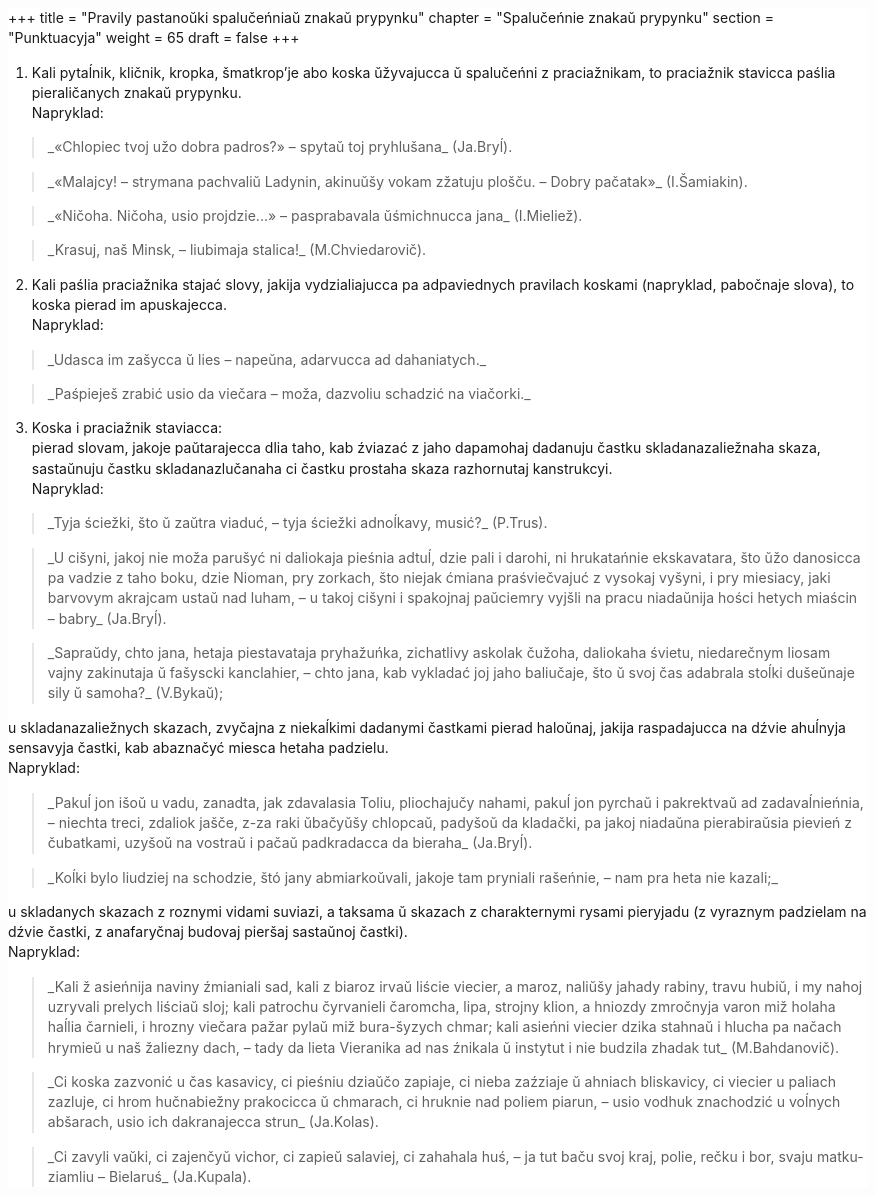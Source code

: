 +++
title = "Pravily pastanoŭki spalučeńniaŭ znakaŭ prypynku"
chapter = "Spalučeńnie znakaŭ prypynku"
section = "Punktuacyja"
weight = 65
draft = false
+++

1. Kali pytaĺnik, kličnik, kropka, šmatkrop’je abo koska ŭžyvajucca ŭ spalučeńni z praciažnikam, to praciažnik stavicca paślia pieraličanych znakaŭ prypynku.
<br>Napryklad:
<blockquote>_«Chlopiec tvoj užo dobra padros?» – spytaŭ toj pryhlušana_ (Ja.Bryĺ).</blockquote>
<blockquote>_«Malajcy! – strymana pachvaliŭ Ladynin, akinuŭšy vokam zžatuju plošču. – Dobry pačatak»_ (I.Šamiakin).</blockquote>
<blockquote>_«Ničoha. Ničoha, usio projdzie...» – pasprabavala ŭśmichnucca jana_ (I.Mieliež).</blockquote>
<blockquote>_Krasuj, naš Minsk, – liubimaja stalica!_ (M.Chviedarovič).</blockquote>

2. Kali paślia praciažnika stajać slovy, jakija vydzialiajucca pa adpaviednych pravilach koskami (napryklad, pabočnaje slova), to koska pierad im apuskajecca.
<br>Napryklad:
<blockquote>_Udasca im zašycca ŭ lies – napeŭna, adarvucca ad dahaniatych._</blockquote>
<blockquote>_Paśpieješ zrabić usio da viečara – moža, dazvoliu schadzić na viačorki._</blockquote>

3. Koska i praciažnik staviacca:
<br>pierad slovam, jakoje paŭtarajecca dlia taho, kab źviazać z jaho dapamohaj dadanuju častku skladanazaliežnaha skaza, sastaŭnuju častku skladanazlučanaha ci častku prostaha skaza razhornutaj kanstrukcyi.
<br>Napryklad:
<blockquote>_Tyja ściežki, što ŭ zaŭtra viaduć, – tyja ściežki adnoĺkavy, musić?_ (P.Trus).</blockquote>
<blockquote>_U cišyni, jakoj nie moža parušyć ni daliokaja pieśnia adtuĺ, dzie pali i darohi, ni hrukatańnie ekskavatara, što ŭžo danosicca pa vadzie z taho boku, dzie Nioman, pry zorkach, što niejak ćmiana praśviečvajuć z vysokaj vyšyni, i pry miesiacy, jaki barvovym akrajcam ustaŭ nad luham, – u takoj cišyni i spakojnaj paŭciemry vyjšli na pracu niadaŭnija hości hetych miaścin – babry_ (Ja.Bryĺ).</blockquote>
<blockquote>_Sapraŭdy, chto jana, hetaja piestavataja pryhažuńka, zichatlivy askolak čužoha, daliokaha śvietu, niedarečnym liosam vajny zakinutaja ŭ fašyscki kanclahier, – chto jana, kab vykladać joj jaho baliučaje, što ŭ svoj čas adabrala stoĺki dušeŭnaje sily ŭ samoha?_ (V.Bykaŭ);</blockquote>
u skladanazaliežnych skazach, zvyčajna z niekaĺkimi dadanymi častkami pierad haloŭnaj, jakija raspadajucca na dźvie ahuĺnyja sensavyja častki, kab abaznačyć miesca hetaha padzielu.
<br>Napryklad:
<blockquote>_Pakuĺ jon išoŭ u vadu, zanadta, jak zdavalasia Toliu, pliochajučy nahami, pakuĺ jon pyrchaŭ i pakrektvaŭ ad zadavaĺnieńnia, – niechta treci, zdaliok jašče, z-za raki ŭbačyŭšy chlopcaŭ, padyšoŭ da kladački, pa jakoj niadaŭna pierabiraŭsia pievień z čubatkami, uzyšoŭ na vostraŭ i pačaŭ padkradacca da bieraha_ (Ja.Bryĺ).</blockquote>
<blockquote>_Koĺki bylo liudziej na schodzie, što&#769; jany abmiarkoŭvali, jakoje tam pryniali rašeńnie, – nam pra heta nie kazali;_</blockquote>
u skladanych skazach z roznymi vidami suviazi, a taksama ŭ skazach z charakternymi rysami pieryjadu (z vyraznym padzielam na dźvie častki, z anafaryčnaj budovaj pieršaj sastaŭnoj častki).
<br>Napryklad:
<blockquote>_Kali ž asieńnija naviny źmianiali sad, kali z biaroz irvaŭ liście viecier, a maroz, naliŭšy jahady rabiny, travu hubiŭ, i my nahoj uzryvali prelych liściaŭ sloj; kali patrochu čyrvanieli čaromcha, lipa, strojny klion, a hniozdy zmročnyja varon miž holaha haĺlia čarnieli, i hrozny viečara pažar pylaŭ miž bura-šyzych chmar; kali asieńni viecier dzika stahnaŭ i hlucha pa načach hrymieŭ u naš žaliezny dach, – tady da lieta Vieranika ad nas źnikala ŭ instytut i nie budzila zhadak tut_ (M.Bahdanovič).</blockquote>
<blockquote>_Ci koska zazvonić u čas kasavicy, ci pieśniu dziaŭčo zapiaje, ci nieba zaźziaje ŭ ahniach bliskavicy, ci viecier u paliach zazluje, ci hrom hučnabiežny prakocicca ŭ chmarach, ci hruknie nad poliem piarun, – usio vodhuk znachodzić u voĺnych abšarach, usio ich dakranajecca strun_ (Ja.Kolas).</blockquote>
<blockquote>_Ci zavyli vaŭki, ci zajenčyŭ vichor, ci zapieŭ salaviej, ci zahahala huś, – ja tut baču svoj kraj, polie, rečku i bor, svaju matku-ziamliu – Bielaruś_ (Ja.Kupala).</blockquote>
